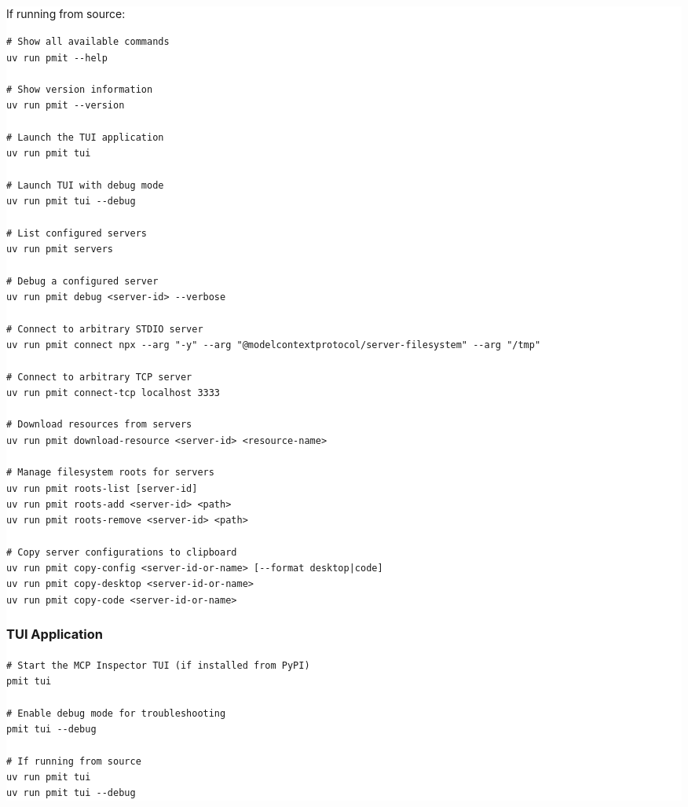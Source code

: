 If running from source:
```shell
# Show all available commands
uv run pmit --help

# Show version information
uv run pmit --version

# Launch the TUI application
uv run pmit tui

# Launch TUI with debug mode
uv run pmit tui --debug

# List configured servers
uv run pmit servers

# Debug a configured server
uv run pmit debug <server-id> --verbose

# Connect to arbitrary STDIO server
uv run pmit connect npx --arg "-y" --arg "@modelcontextprotocol/server-filesystem" --arg "/tmp"

# Connect to arbitrary TCP server
uv run pmit connect-tcp localhost 3333

# Download resources from servers
uv run pmit download-resource <server-id> <resource-name>

# Manage filesystem roots for servers
uv run pmit roots-list [server-id]
uv run pmit roots-add <server-id> <path>
uv run pmit roots-remove <server-id> <path>

# Copy server configurations to clipboard
uv run pmit copy-config <server-id-or-name> [--format desktop|code]
uv run pmit copy-desktop <server-id-or-name>
uv run pmit copy-code <server-id-or-name>
```

### TUI Application

```shell
# Start the MCP Inspector TUI (if installed from PyPI)
pmit tui

# Enable debug mode for troubleshooting
pmit tui --debug

# If running from source
uv run pmit tui
uv run pmit tui --debug
```
